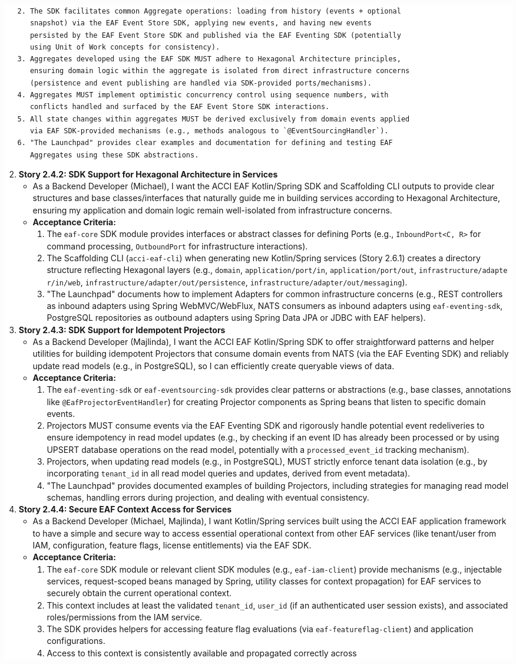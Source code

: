        2. The SDK facilitates common Aggregate operations: loading from history (events + optional
          snapshot) via the EAF Event Store SDK, applying new events, and having new events
          persisted by the EAF Event Store SDK and published via the EAF Eventing SDK (potentially
          using Unit of Work concepts for consistency).
       3. Aggregates developed using the EAF SDK MUST adhere to Hexagonal Architecture principles,
          ensuring domain logic within the aggregate is isolated from direct infrastructure concerns
          (persistence and event publishing are handled via SDK-provided ports/mechanisms).
       4. Aggregates MUST implement optimistic concurrency control using sequence numbers, with
          conflicts handled and surfaced by the EAF Event Store SDK interactions.
       5. All state changes within aggregates MUST be derived exclusively from domain events applied
          via EAF SDK-provided mechanisms (e.g., methods analogous to `@EventSourcingHandler`).
       6. "The Launchpad" provides clear examples and documentation for defining and testing EAF
          Aggregates using these SDK abstractions.
  2. **Story 2.4.2: SDK Support for Hexagonal Architecture in Services**
     - As a Backend Developer (Michael), I want the ACCI EAF Kotlin/Spring SDK and Scaffolding CLI
       outputs to provide clear structures and base classes/interfaces that naturally guide me in
       building services according to Hexagonal Architecture, ensuring my application and domain
       logic remain well-isolated from infrastructure concerns.
     - **Acceptance Criteria:**
       1. The `eaf-core` SDK module provides interfaces or abstract classes for defining Ports
          (e.g., `InboundPort<C, R>` for command processing, `OutboundPort` for infrastructure
          interactions).
       2. The Scaffolding CLI (`acci-eaf-cli`) when generating new Kotlin/Spring services (Story
          2.6.1) creates a directory structure reflecting Hexagonal layers (e.g., `domain`,
          `application/port/in`, `application/port/out`, `infrastructure/adapter/in/web`,
          `infrastructure/adapter/out/persistence`, `infrastructure/adapter/out/messaging`).
       3. "The Launchpad" documents how to implement Adapters for common infrastructure concerns
          (e.g., REST controllers as inbound adapters using Spring WebMVC/WebFlux, NATS consumers as
          inbound adapters using `eaf-eventing-sdk`, PostgreSQL repositories as outbound adapters
          using Spring Data JPA or JDBC with EAF helpers).
  3. **Story 2.4.3: SDK Support for Idempotent Projectors**
     - As a Backend Developer (Majlinda), I want the ACCI EAF Kotlin/Spring SDK to offer
       straightforward patterns and helper utilities for building idempotent Projectors that consume
       domain events from NATS (via the EAF Eventing SDK) and reliably update read models (e.g., in
       PostgreSQL), so I can efficiently create queryable views of data.
     - **Acceptance Criteria:**
       1. The `eaf-eventing-sdk` or `eaf-eventsourcing-sdk` provides clear patterns or abstractions
          (e.g., base classes, annotations like `@EafProjectorEventHandler`) for creating Projector
          components as Spring beans that listen to specific domain events.
       2. Projectors MUST consume events via the EAF Eventing SDK and rigorously handle potential
          event redeliveries to ensure idempotency in read model updates (e.g., by checking if an
          event ID has already been processed or by using UPSERT database operations on the read
          model, potentially with a `processed_event_id` tracking mechanism).
       3. Projectors, when updating read models (e.g., in PostgreSQL), MUST strictly enforce tenant
          data isolation (e.g., by incorporating `tenant_id` in all read model queries and updates,
          derived from event metadata).
       4. "The Launchpad" provides documented examples of building Projectors, including strategies
          for managing read model schemas, handling errors during projection, and dealing with
          eventual consistency.
  4. **Story 2.4.4: Secure EAF Context Access for Services**
     - As a Backend Developer (Michael, Majlinda), I want Kotlin/Spring services built using the
       ACCI EAF application framework to have a simple and secure way to access essential
       operational context from other EAF services (like tenant/user from IAM, configuration,
       feature flags, license entitlements) via the EAF SDK.
     - **Acceptance Criteria:**
       1. The `eaf-core` SDK module or relevant client SDK modules (e.g., `eaf-iam-client`) provide
          mechanisms (e.g., injectable services, request-scoped beans managed by Spring, utility
          classes for context propagation) for EAF services to securely obtain the current
          operational context.
       2. This context includes at least the validated `tenant_id`, `user_id` (if an authenticated
          user session exists), and associated roles/permissions from the IAM service.
       3. The SDK provides helpers for accessing feature flag evaluations (via
          `eaf-featureflag-client`) and application configurations.
       4. Access to this context is consistently available and propagated correctly across